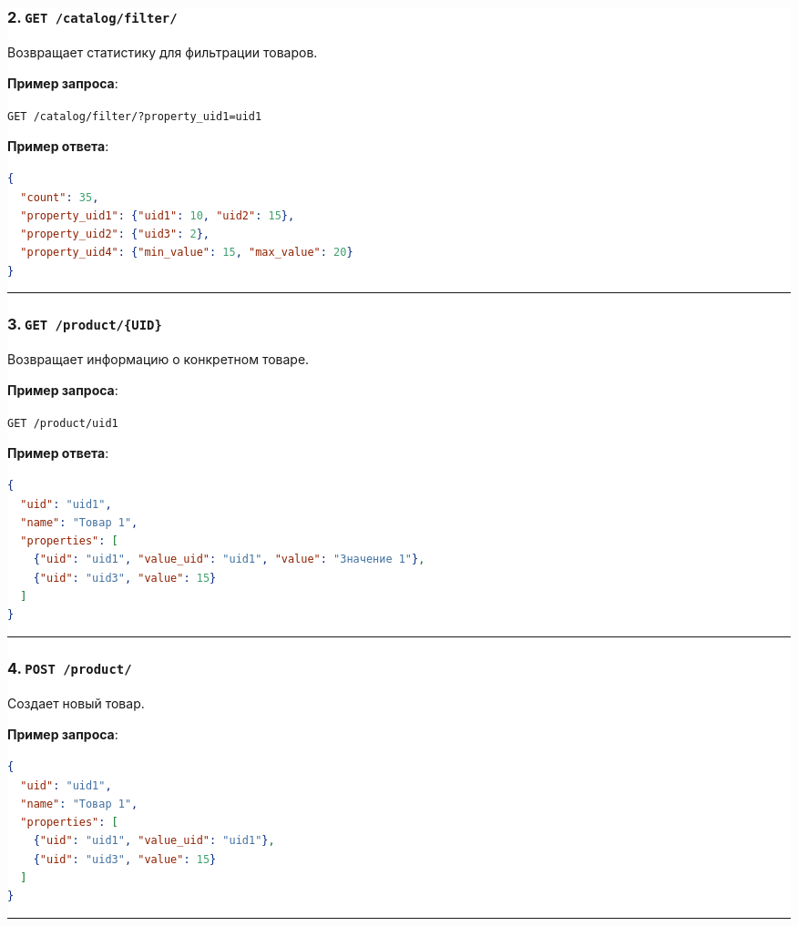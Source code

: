 
### 2. `GET /catalog/filter/`
Возвращает статистику для фильтрации товаров.

**Пример запроса**:
```
GET /catalog/filter/?property_uid1=uid1
```

**Пример ответа**:
```json
{
  "count": 35,
  "property_uid1": {"uid1": 10, "uid2": 15},
  "property_uid2": {"uid3": 2},
  "property_uid4": {"min_value": 15, "max_value": 20}
}
```

---

### 3. `GET /product/{UID}`
Возвращает информацию о конкретном товаре.

**Пример запроса**:
```
GET /product/uid1
```

**Пример ответа**:
```json
{
  "uid": "uid1",
  "name": "Товар 1",
  "properties": [
    {"uid": "uid1", "value_uid": "uid1", "value": "Значение 1"},
    {"uid": "uid3", "value": 15}
  ]
}
```

---

### 4. `POST /product/`
Создает новый товар.

**Пример запроса**:
```json
{
  "uid": "uid1",
  "name": "Товар 1",
  "properties": [
    {"uid": "uid1", "value_uid": "uid1"},
    {"uid": "uid3", "value": 15}
  ]
}
```

---